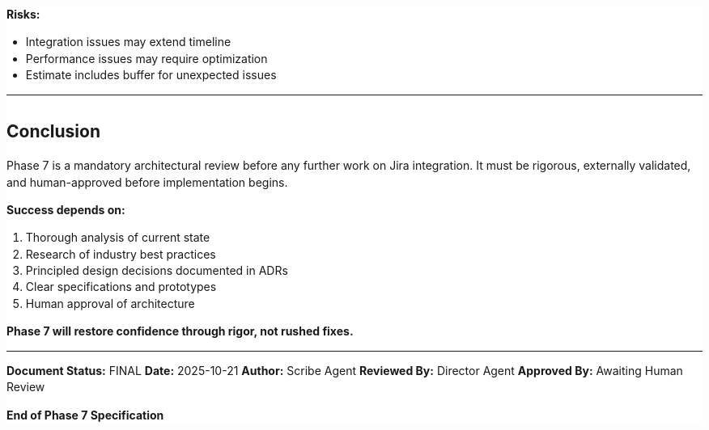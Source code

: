 **Risks:**
- Integration issues may extend timeline
- Performance issues may require optimization
- Estimate includes buffer for unexpected issues

---

## Conclusion

Phase 7 is a mandatory architectural review before any further work on Jira integration. It must be rigorous, externally validated, and human-approved before implementation begins.

**Success depends on:**
1. Thorough analysis of current state
2. Research of industry best practices
3. Principled design decisions documented in ADRs
4. Clear specifications and prototypes
5. Human approval of architecture

**Phase 7 will restore confidence through rigor, not rushed fixes.**

---

**Document Status:** FINAL
**Date:** 2025-10-21
**Author:** Scribe Agent
**Reviewed By:** Director Agent
**Approved By:** Awaiting Human Review

**End of Phase 7 Specification**
